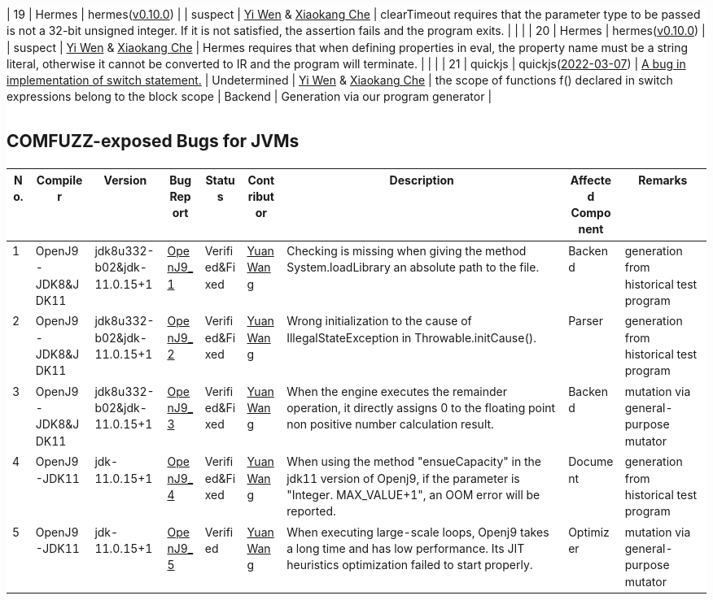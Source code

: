 | 19 |    Hermes    |                         hermes([v0.10.0](https://github.com/facebook/hermes/releases/tag/v0.10.0))                         |                                                                                                            |       suspect       |                     [Yi Wen](https://github.com/YiWen-y) & [Xiaokang Che](https://github.com/lionche)                     |                                                      clearTimeout requires that the parameter type to be passed is not a 32-bit unsigned integer. If it is not satisfied, the assertion fails and the program exits.                                                      |                    |                                          |
| 20 |    Hermes    |                         hermes([v0.10.0](https://github.com/facebook/hermes/releases/tag/v0.10.0))                         |                                                                                                            |       suspect       |                     [Yi Wen](https://github.com/YiWen-y) & [Xiaokang Che](https://github.com/lionche)                     |                                                 Hermes requires that when defining properties in eval, the property name must be a string literal, otherwise it cannot be converted to IR and the program will terminate.                                                 |                    |                                          |
| 21 |   quickjs   |         quickjs([2022-03-07](https://github.com/bellard/quickjs/commit/2788d71e823b522b178db3b3660ce93689534e6d))         |         [A bug in implementation of switch statement.](https://github.com/bellard/quickjs/issues/130)         |     Undetermined     |                     [Yi Wen](https://github.com/YiWen-y) & [Xiaokang Che](https://github.com/lionche)                     |                                                                                            the scope of functions f() declared in switch expressions belong to the block scope                                                                                            |      Backend      | Generation via our program generator     |

## COMFUZZ-exposed Bugs for JVMs

| No. | Compiler           | Version                     | Bug Report                                                                              | Status                         | Contributor                            | Description                                                                                                                                                                                                                | Affected Component | Remarks                                 |
| --- | ------------------ | --------------------------- | --------------------------------------------------------------------------------------- | ------------------------------ | -------------------------------------- | -------------------------------------------------------------------------------------------------------------------------------------------------------------------------------------------------------------------------- | ------------------ | --------------------------------------- |
| 1   | OpenJ9-JDK8&JDK11  | jdk8u332-b02&jdk-11.0.15+1  | [OpenJ9_1](https://github.com/eclipse-openj9/openj9/issues/14872)                          | Verified&Fixed                 | [Yuan Wang](https://github.com/YuanWangC) | Checking is missing when giving the method System.loadLibrary an absolute path to the file.                                                                                                                                | Backend            | generation from historical test program |
| 2   | OpenJ9-JDK8&JDK11  | jdk8u332-b02&jdk-11.0.15+1  | [OpenJ9_2](https://github.com/eclipse-openj9/openj9/issues/14873)                          | Verified&Fixed                 | [Yuan Wang](https://github.com/YuanWangC) | Wrong initialization to the cause of IllegalStateException in Throwable.initCause().                                                                                                                                       | Parser             | generation from historical test program |
| 3   | OpenJ9-JDK8&JDK11  | jdk8u332-b02&jdk-11.0.15+1  | [OpenJ9_3](https://github.com/eclipse-openj9/openj9/issues/14874)                          | Verified&Fixed                 | [Yuan Wang](https://github.com/YuanWangC) | When the engine executes the remainder operation, it directly assigns 0 to  the floating point non positive number calculation result.                                                                                     | Backend            | mutation via general-purpose mutator    |
| 4   | OpenJ9-JDK11       | jdk-11.0.15+1               | [OpenJ9_4](https://github.com/eclipse-openj9/openj9/issues/15050)                          | Verified&Fixed                 | [Yuan Wang](https://github.com/YuanWangC) | When using the method "ensueCapacity" in the jdk11 version of Openj9, if the parameter is "Integer. MAX_VALUE+1", an OOM error will be reported.                                                                           | Document           | generation from historical test program |
| 5   | OpenJ9-JDK11       | jdk-11.0.15+1               | [OpenJ9_5](https://github.com/eclipse-openj9/openj9/issues/15281)                          | Verified                       | [Yuan Wang](https://github.com/YuanWangC) | When executing large-scale loops, Openj9 takes a long time and has low performance. Its JIT heuristics optimization failed to start properly.                                                                              | Optimizer          | mutation via general-purpose mutator    |